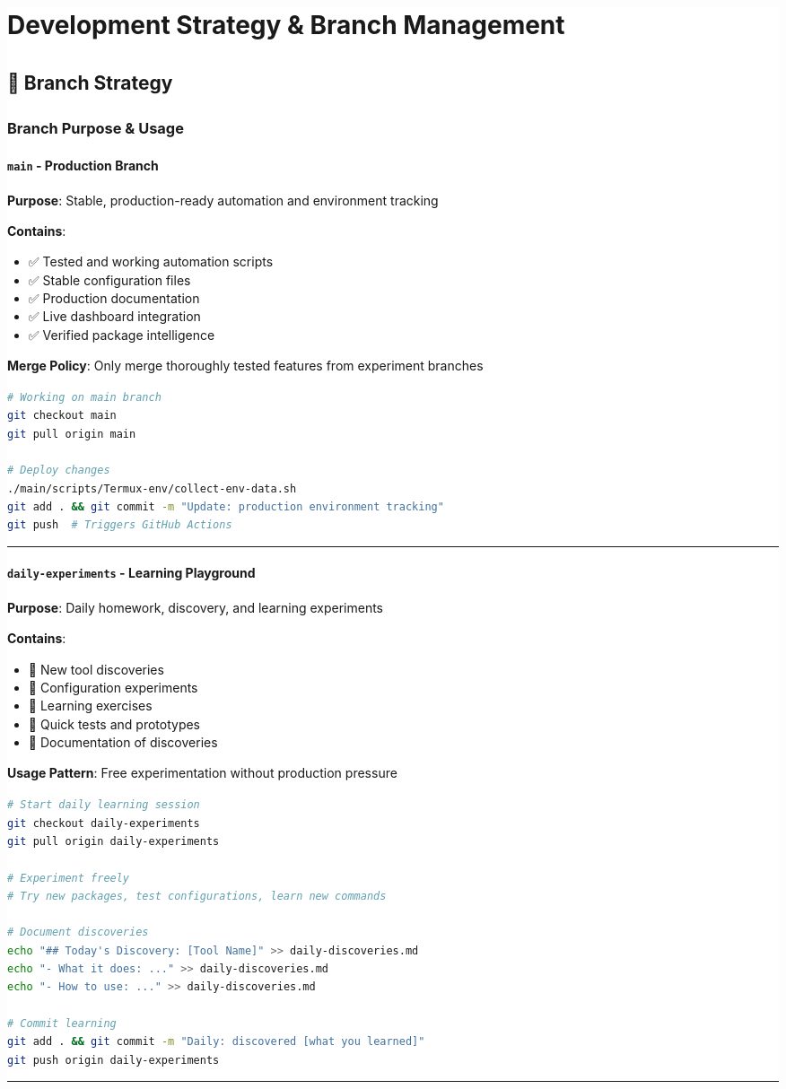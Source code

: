 # Development Strategy & Branch Management

## 🌳 Branch Strategy

### Branch Purpose & Usage

#### `main` - Production Branch
**Purpose**: Stable, production-ready automation and environment tracking

**Contains**:
- ✅ Tested and working automation scripts
- ✅ Stable configuration files
- ✅ Production documentation
- ✅ Live dashboard integration
- ✅ Verified package intelligence

**Merge Policy**: Only merge thoroughly tested features from experiment branches

```bash
# Working on main branch
git checkout main
git pull origin main

# Deploy changes
./main/scripts/Termux-env/collect-env-data.sh
git add . && git commit -m "Update: production environment tracking"
git push  # Triggers GitHub Actions
```

---

#### `daily-experiments` - Learning Playground
**Purpose**: Daily homework, discovery, and learning experiments

**Contains**:
- 🧪 New tool discoveries
- 🧪 Configuration experiments
- 🧪 Learning exercises
- 🧪 Quick tests and prototypes
- 🧪 Documentation of discoveries

**Usage Pattern**: Free experimentation without production pressure

```bash
# Start daily learning session
git checkout daily-experiments
git pull origin daily-experiments

# Experiment freely
# Try new packages, test configurations, learn new commands

# Document discoveries
echo "## Today's Discovery: [Tool Name]" >> daily-discoveries.md
echo "- What it does: ..." >> daily-discoveries.md
echo "- How to use: ..." >> daily-discoveries.md

# Commit learning
git add . && git commit -m "Daily: discovered [what you learned]"
git push origin daily-experiments
```

---